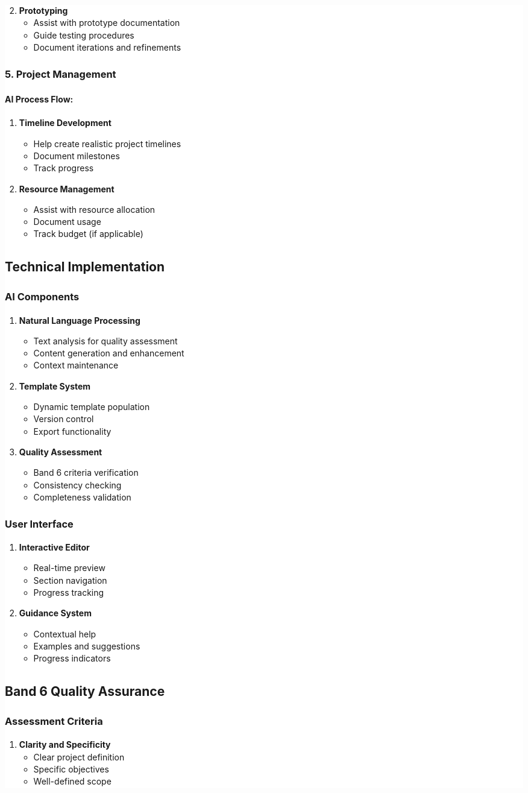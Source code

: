 2. **Prototyping**
   - Assist with prototype documentation
   - Guide testing procedures
   - Document iterations and refinements

### 5. Project Management

#### AI Process Flow:
1. **Timeline Development**
   - Help create realistic project timelines
   - Document milestones
   - Track progress

2. **Resource Management**
   - Assist with resource allocation
   - Document usage
   - Track budget (if applicable)

## Technical Implementation

### AI Components
1. **Natural Language Processing**
   - Text analysis for quality assessment
   - Content generation and enhancement
   - Context maintenance

2. **Template System**
   - Dynamic template population
   - Version control
   - Export functionality

3. **Quality Assessment**
   - Band 6 criteria verification
   - Consistency checking
   - Completeness validation

### User Interface
1. **Interactive Editor**
   - Real-time preview
   - Section navigation
   - Progress tracking

2. **Guidance System**
   - Contextual help
   - Examples and suggestions
   - Progress indicators

## Band 6 Quality Assurance

### Assessment Criteria
1. **Clarity and Specificity**
   - Clear project definition
   - Specific objectives
   - Well-defined scope
